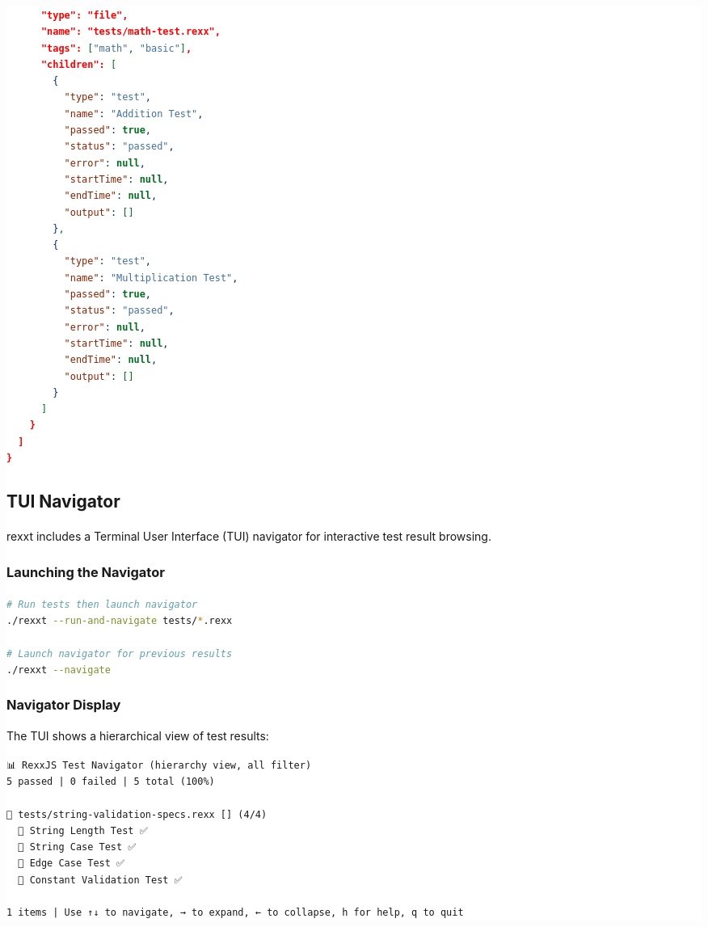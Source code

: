 ```json
      "type": "file",
      "name": "tests/math-test.rexx",
      "tags": ["math", "basic"],
      "children": [
        {
          "type": "test",
          "name": "Addition Test",
          "passed": true,
          "status": "passed",
          "error": null,
          "startTime": null,
          "endTime": null,
          "output": []
        },
        {
          "type": "test", 
          "name": "Multiplication Test",
          "passed": true,
          "status": "passed",
          "error": null,
          "startTime": null,
          "endTime": null,
          "output": []
        }
      ]
    }
  ]
}
```

## TUI Navigator

rexxt includes a Terminal User Interface (TUI) navigator for interactive test result browsing.

### Launching the Navigator

```bash
# Run tests then launch navigator
./rexxt --run-and-navigate tests/*.rexx

# Launch navigator for previous results  
./rexxt --navigate
```

### Navigator Display

The TUI shows a hierarchical view of test results:

```
📊 RexxJS Test Navigator (hierarchy view, all filter)
5 passed | 0 failed | 5 total (100%)

📄 tests/string-validation-specs.rexx [] (4/4)
  🧪 String Length Test ✅
  🧪 String Case Test ✅  
  🧪 Edge Case Test ✅
  🧪 Constant Validation Test ✅

1 items | Use ↑↓ to navigate, → to expand, ← to collapse, h for help, q to quit
```
